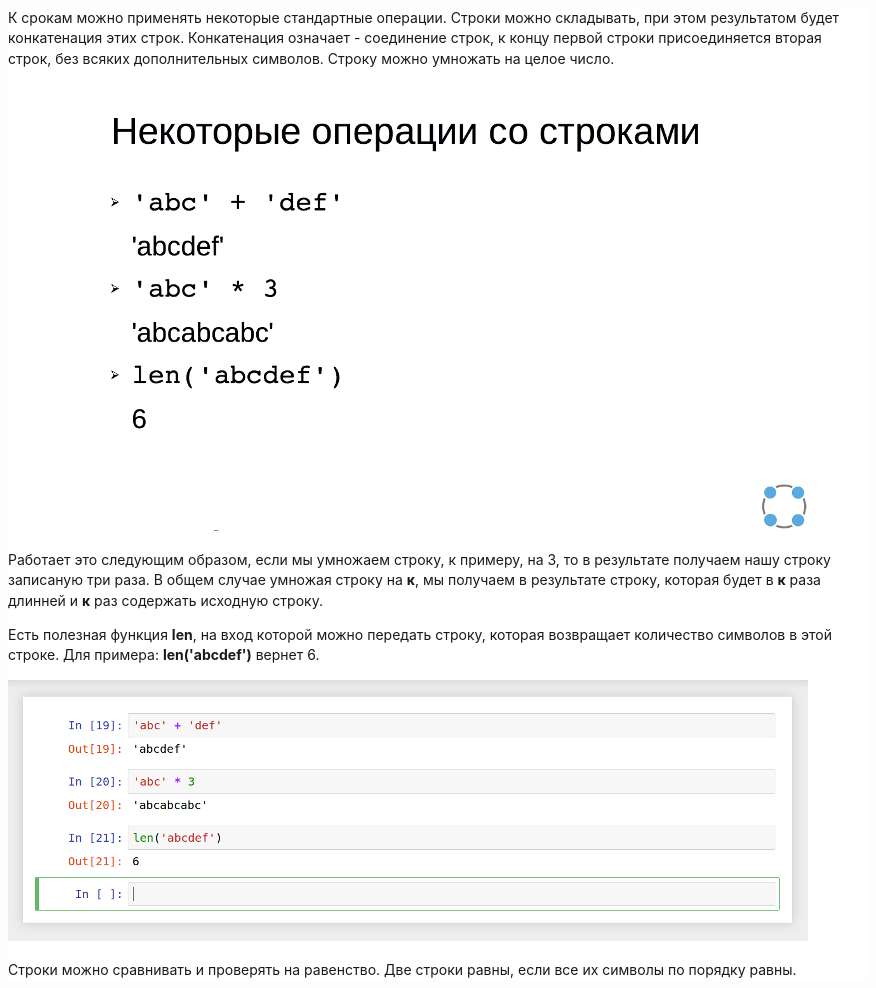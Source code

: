 К срокам можно применять некоторые стандартные операции. Строки можно складывать, при этом результатом будет конкатенация этих строк. Конкатенация означает - соединение строк, к концу первой строки присоединяется вторая строк, без всяких дополнительных символов. Строку можно умножать на целое число.

![](images/S-12082-3.png)

Работает это следующим образом, если мы умножаем строку, к примеру, на 3, то в результате получаем нашу строку записаную три раза. В общем случае умножая строку на **к**, мы получаем в результате строку, которая будет в **к** раза длинней и **к** раз содержать исходную строку.

Есть полезная функция **len**, на вход которой можно передать строку, которая возвращает количество символов в этой строке. Для примера: **len('abcdef')** вернет 6.

![](images/S-12082-4.png)

Строки можно сравнивать и проверять на равенство. Две строки равны, если все их символы по порядку равны.
